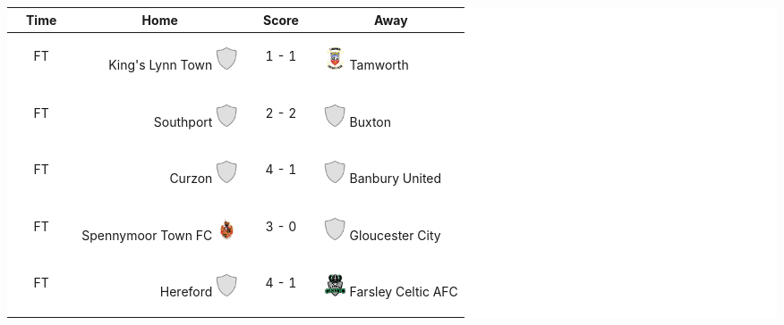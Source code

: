 <div align="center">

&emsp;Time&emsp; | &emsp;&emsp;&emsp;&emsp;Home&emsp;&emsp;&emsp;&emsp; | &emsp;Score&emsp; | &emsp;&emsp;&emsp;&emsp;Away&emsp;&emsp;&emsp;&emsp; |
| ------------ | ------------ | ------------ | ------------ |
| <p align="center">FT</p> | <p align="right">King's Lynn Town <img src="/static/logos/King's Lynn Town.png" height="25px"></p> | <p align="center">1 - 1</p> | <p align="left"><img src="/static/logos/Tamworth.png" height="25px"> Tamworth</p> |
| <p align="center">FT</p> | <p align="right">Southport <img src="/static/logos/Southport.png" height="25px"></p> | <p align="center">2 - 2</p> | <p align="left"><img src="/static/logos/Buxton.png" height="25px"> Buxton</p> |
| <p align="center">FT</p> | <p align="right">Curzon <img src="/static/logos/Curzon.png" height="25px"></p> | <p align="center">4 - 1</p> | <p align="left"><img src="/static/logos/Banbury United.png" height="25px"> Banbury United</p> |
| <p align="center">FT</p> | <p align="right">Spennymoor Town FC <img src="/static/logos/Spennymoor Town FC.png" height="25px"></p> | <p align="center">3 - 0</p> | <p align="left"><img src="/static/logos/Gloucester City.png" height="25px"> Gloucester City</p> |
| <p align="center">FT</p> | <p align="right">Hereford <img src="/static/logos/Hereford.png" height="25px"></p> | <p align="center">4 - 1</p> | <p align="left"><img src="/static/logos/Farsley Celtic AFC.png" height="25px"> Farsley Celtic AFC</p> |